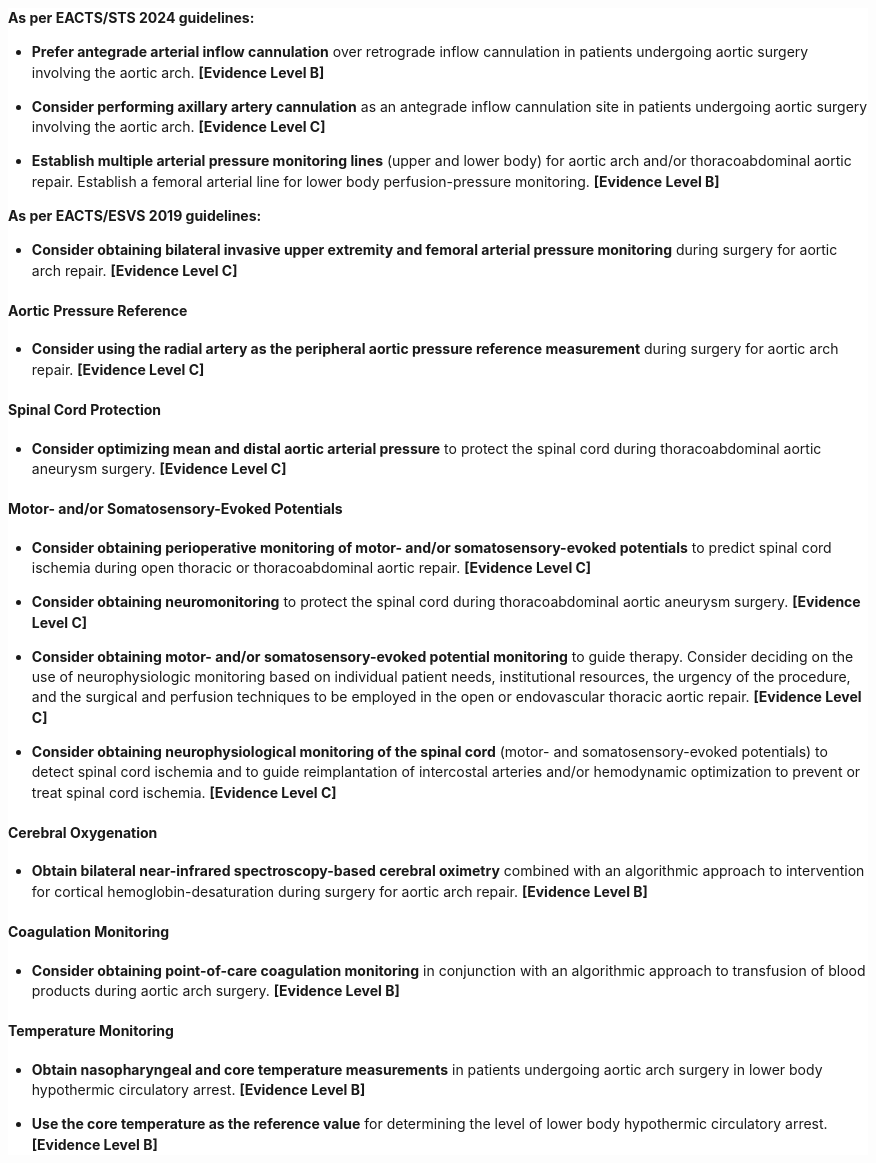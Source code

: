 **As per EACTS/STS 2024 guidelines:**
- **Prefer antegrade arterial inflow cannulation** over retrograde inflow cannulation in patients undergoing aortic surgery involving the aortic arch. **[Evidence Level B]**

- **Consider performing axillary artery cannulation** as an antegrade inflow cannulation site in patients undergoing aortic surgery involving the aortic arch. **[Evidence Level C]**

- **Establish multiple arterial pressure monitoring lines** (upper and lower body) for aortic arch and/or thoracoabdominal aortic repair. Establish a femoral arterial line for lower body perfusion-pressure monitoring. **[Evidence Level B]**

**As per EACTS/ESVS 2019 guidelines:**
- **Consider obtaining bilateral invasive upper extremity and femoral arterial pressure monitoring** during surgery for aortic arch repair. **[Evidence Level C]**

#### Aortic Pressure Reference
- **Consider using the radial artery as the peripheral aortic pressure reference measurement** during surgery for aortic arch repair. **[Evidence Level C]**

#### Spinal Cord Protection
- **Consider optimizing mean and distal aortic arterial pressure** to protect the spinal cord during thoracoabdominal aortic aneurysm surgery. **[Evidence Level C]**

#### Motor- and/or Somatosensory-Evoked Potentials
- **Consider obtaining perioperative monitoring of motor- and/or somatosensory-evoked potentials** to predict spinal cord ischemia during open thoracic or thoracoabdominal aortic repair. **[Evidence Level C]**

- **Consider obtaining neuromonitoring** to protect the spinal cord during thoracoabdominal aortic aneurysm surgery. **[Evidence Level C]**

- **Consider obtaining motor- and/or somatosensory-evoked potential monitoring** to guide therapy. Consider deciding on the use of neurophysiologic monitoring based on individual patient needs, institutional resources, the urgency of the procedure, and the surgical and perfusion techniques to be employed in the open or endovascular thoracic aortic repair. **[Evidence Level C]**

- **Consider obtaining neurophysiological monitoring of the spinal cord** (motor- and somatosensory-evoked potentials) to detect spinal cord ischemia and to guide reimplantation of intercostal arteries and/or hemodynamic optimization to prevent or treat spinal cord ischemia. **[Evidence Level C]**

#### Cerebral Oxygenation
- **Obtain bilateral near-infrared spectroscopy-based cerebral oximetry** combined with an algorithmic approach to intervention for cortical hemoglobin-desaturation during surgery for aortic arch repair. **[Evidence Level B]**

#### Coagulation Monitoring
- **Consider obtaining point-of-care coagulation monitoring** in conjunction with an algorithmic approach to transfusion of blood products during aortic arch surgery. **[Evidence Level B]**

#### Temperature Monitoring
- **Obtain nasopharyngeal and core temperature measurements** in patients undergoing aortic arch surgery in lower body hypothermic circulatory arrest. **[Evidence Level B]**

- **Use the core temperature as the reference value** for determining the level of lower body hypothermic circulatory arrest. **[Evidence Level B]**

